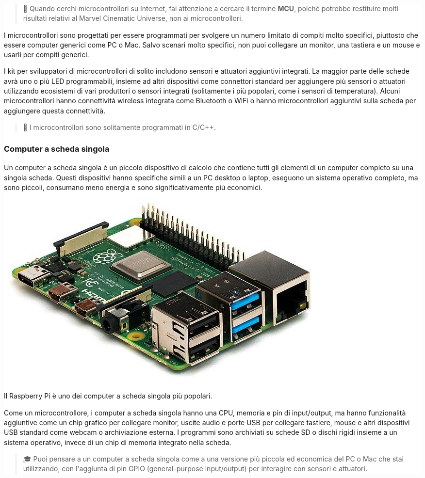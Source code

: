 > 💁 Quando cerchi microcontrollori su Internet, fai attenzione a cercare il termine **MCU**, poiché potrebbe restituire molti risultati relativi al Marvel Cinematic Universe, non ai microcontrollori.

I microcontrollori sono progettati per essere programmati per svolgere un numero limitato di compiti molto specifici, piuttosto che essere computer generici come PC o Mac. Salvo scenari molto specifici, non puoi collegare un monitor, una tastiera e un mouse e usarli per compiti generici.

I kit per sviluppatori di microcontrollori di solito includono sensori e attuatori aggiuntivi integrati. La maggior parte delle schede avrà uno o più LED programmabili, insieme ad altri dispositivi come connettori standard per aggiungere più sensori o attuatori utilizzando ecosistemi di vari produttori o sensori integrati (solitamente i più popolari, come i sensori di temperatura). Alcuni microcontrollori hanno connettività wireless integrata come Bluetooth o WiFi o hanno microcontrollori aggiuntivi sulla scheda per aggiungere questa connettività.

> 💁 I microcontrollori sono solitamente programmati in C/C++.

### Computer a scheda singola

Un computer a scheda singola è un piccolo dispositivo di calcolo che contiene tutti gli elementi di un computer completo su una singola scheda. Questi dispositivi hanno specifiche simili a un PC desktop o laptop, eseguono un sistema operativo completo, ma sono piccoli, consumano meno energia e sono significativamente più economici.

![Un Raspberry Pi 4](../../../../../translated_images/raspberry-pi-4.fd4590d308c3d456db1327e86b395ddcd735513267aafd4879ea2785f7792eac.it.jpg)

Il Raspberry Pi è uno dei computer a scheda singola più popolari.

Come un microcontrollore, i computer a scheda singola hanno una CPU, memoria e pin di input/output, ma hanno funzionalità aggiuntive come un chip grafico per collegare monitor, uscite audio e porte USB per collegare tastiere, mouse e altri dispositivi USB standard come webcam o archiviazione esterna. I programmi sono archiviati su schede SD o dischi rigidi insieme a un sistema operativo, invece di un chip di memoria integrato nella scheda.

> 🎓 Puoi pensare a un computer a scheda singola come a una versione più piccola ed economica del PC o Mac che stai utilizzando, con l'aggiunta di pin GPIO (general-purpose input/output) per interagire con sensori e attuatori.
